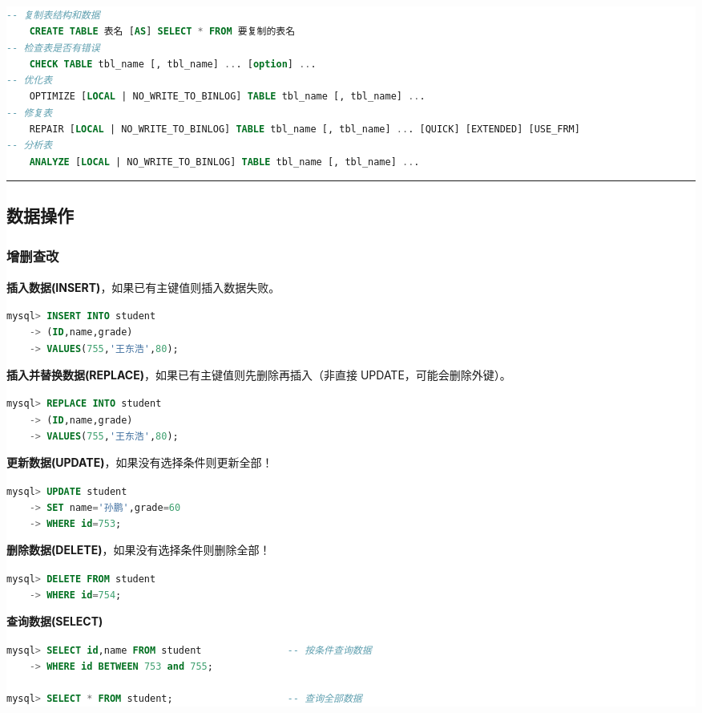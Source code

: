 ```SQL
-- 复制表结构和数据
    CREATE TABLE 表名 [AS] SELECT * FROM 要复制的表名
-- 检查表是否有错误
    CHECK TABLE tbl_name [, tbl_name] ... [option] ...
-- 优化表
    OPTIMIZE [LOCAL | NO_WRITE_TO_BINLOG] TABLE tbl_name [, tbl_name] ...
-- 修复表
    REPAIR [LOCAL | NO_WRITE_TO_BINLOG] TABLE tbl_name [, tbl_name] ... [QUICK] [EXTENDED] [USE_FRM]
-- 分析表
    ANALYZE [LOCAL | NO_WRITE_TO_BINLOG] TABLE tbl_name [, tbl_name] ...
```

---

## 数据操作

### 增删查改

**插入数据(INSERT)**，如果已有主键值则插入数据失败。

```SQL
mysql> INSERT INTO student
    -> (ID,name,grade)
    -> VALUES(755,'王东浩',80);
```

**插入并替换数据(REPLACE)**，如果已有主键值则先删除再插入（非直接 UPDATE，可能会删除外键）。

```SQL
mysql> REPLACE INTO student
    -> (ID,name,grade)
    -> VALUES(755,'王东浩',80);
```

**更新数据(UPDATE)**，如果没有选择条件则更新全部！

```SQL
mysql> UPDATE student
    -> SET name='孙鹏',grade=60
    -> WHERE id=753;
```


**删除数据(DELETE)**，如果没有选择条件则删除全部！

```SQL
mysql> DELETE FROM student
    -> WHERE id=754;
```


**查询数据(SELECT)**

```SQL
mysql> SELECT id,name FROM student               -- 按条件查询数据
    -> WHERE id BETWEEN 753 and 755;

mysql> SELECT * FROM student;                    -- 查询全部数据
```
